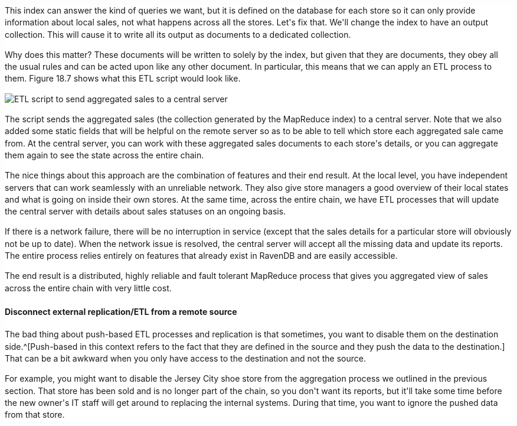 This index can answer the kind of queries we want, but it is defined on the database for each store so it can only provide
information about local sales, not what happens across all the stores. Let's fix that. We'll change the index to have an output
collection. This will cause it to write all its output as documents to a dedicated collection.

Why does this matter? These documents will be written to solely by the index, but given that they are documents, they obey
all the usual rules and can be acted upon like any other document. In particular, this means that we can 
apply an ETL process to them. Figure 18.7 shows what this ETL script would look like.

![ETL script to send aggregated sales to a central server](./Ch18/img07.png)

The script sends the aggregated sales (the collection generated by the MapReduce index) to a central server. Note that
we also added some static fields that will be helpful on the remote server so as to be able to tell which store each aggregated sale came 
from. At the central server, you can work with these aggregated sales documents to each store's details, or you can aggregate 
them again to see the state across the entire chain.

The nice things about this approach are the combination of features and their end result. At the local level, you have independent
servers that can work seamlessly with an unreliable network. They also give store managers a good overview of their
local states and what is going on inside their own stores. At the same time, across the entire chain, we have ETL processes 
that will update the central server with details about sales statuses on an ongoing basis.

If there is a network failure, there will be no interruption in service (except that the sales details for a particular store will
obviously not be up to date). When the network issue is resolved, the central server will accept all the missing data and  update its reports. The entire process relies entirely on features that already exist in RavenDB and are easily
accessible.

The end result is a distributed, highly reliable and fault tolerant MapReduce process that gives you aggregated view of 
sales across the entire chain with very little cost. 

#### Disconnect external replication/ETL from a remote source

The bad thing about push-based ETL processes and replication is that sometimes, you want to disable them on 
the destination side.^[Push-based in this context refers to the fact that they
are defined in the source and they push the data to the destination.] That can be a bit awkward when you only have access to the destination and not the source.

For example, you might want to disable the Jersey City shoe store from the aggregation process we outlined in the previous 
section. That store has been sold and is no longer part of the chain, so you don't want its reports, but it'll take
some time before the new owner's IT staff will get around to replacing the internal systems. During that time,
you want to ignore the pushed data from that store.
